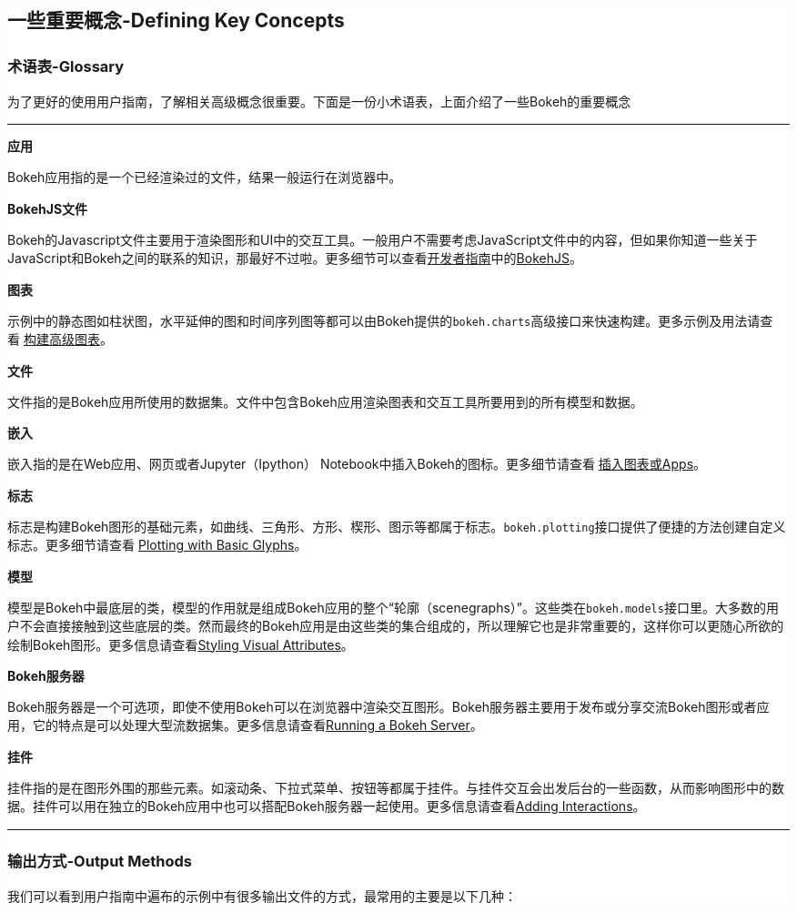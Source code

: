 ## 一些重要概念-Defining Key Concepts

### 术语表-Glossary

为了更好的使用用户指南，了解相关高级概念很重要。下面是一份小术语表，上面介绍了一些Bokeh的重要概念

------

**应用**

Bokeh应用指的是一个已经渲染过的文件，结果一般运行在浏览器中。

**BokehJS文件**

Bokeh的Javascript文件主要用于渲染图形和UI中的交互工具。一般用户不需要考虑JavaScript文件中的内容，但如果你知道一些关于JavaScript和Bokeh之间的联系的知识，那最好不过啦。更多细节可以查看[开发者指南](http://bokeh.pydata.org/en/latest/docs/dev_guide.html#devguide)中的[BokehJS](http://bokeh.pydata.org/en/latest/docs/dev_guide/bokehjs.html#devguide-bokehjs)。

**图表**

示例中的静态图如柱状图，水平延伸的图和时间序列图等都可以由Bokeh提供的`bokeh.charts`高级接口来快速构建。更多示例及用法请查看 [构建高级图表](http://bokeh.pydata.org/en/latest/docs/user_guide/charts.html#userguide-charts)。

**文件**

文件指的是Bokeh应用所使用的数据集。文件中包含Bokeh应用渲染图表和交互工具所要用到的所有模型和数据。

**嵌入**

嵌入指的是在Web应用、网页或者Jupyter（Ipython） Notebook中插入Bokeh的图标。更多细节请查看 [插入图表或Apps](http://bokeh.pydata.org/en/latest/docs/user_guide/embed.html#userguide-embed)。

**标志**

标志是构建Bokeh图形的基础元素，如曲线、三角形、方形、楔形、图示等都属于标志。`bokeh.plotting`接口提供了便捷的方法创建自定义标志。更多细节请查看 [Plotting with Basic Glyphs](http://bokeh.pydata.org/en/latest/docs/user_guide/plotting.html#userguide-plotting)。

**模型**

模型是Bokeh中最底层的类，模型的作用就是组成Bokeh应用的整个“轮廓（scenegraphs）”。这些类在`bokeh.models`接口里。大多数的用户不会直接接触到这些底层的类。然而最终的Bokeh应用是由这些类的集合组成的，所以理解它也是非常重要的，这样你可以更随心所欲的绘制Bokeh图形。更多信息请查看[Styling Visual Attributes](http://bokeh.pydata.org/en/latest/docs/user_guide/styling.html#userguide-styling)。

**Bokeh服务器**

Bokeh服务器是一个可选项，即使不使用Bokeh可以在浏览器中渲染交互图形。Bokeh服务器主要用于发布或分享交流Bokeh图形或者应用，它的特点是可以处理大型流数据集。更多信息请查看[Running a Bokeh Server](http://bokeh.pydata.org/en/latest/docs/user_guide/server.html#userguide-server)。

**挂件**

挂件指的是在图形外围的那些元素。如滚动条、下拉式菜单、按钮等都属于挂件。与挂件交互会出发后台的一些函数，从而影响图形中的数据。挂件可以用在独立的Bokeh应用中也可以搭配Bokeh服务器一起使用。更多信息请查看[Adding Interactions](http://bokeh.pydata.org/en/latest/docs/user_guide/interaction.html#userguide-interaction)。

-----

### 输出方式-Output Methods

我们可以看到用户指南中遍布的示例中有很多输出文件的方式，最常用的主要是以下几种：
